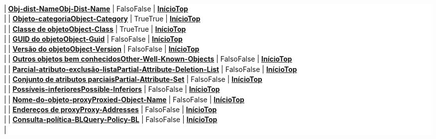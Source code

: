 | [<span data-ttu-id="647e1-294">**Obj-dist-Name**</span><span class="sxs-lookup"><span data-stu-id="647e1-294">**Obj-Dist-Name**</span></span>](a-distinguishedname.md)                              | <span data-ttu-id="647e1-295">Falso</span><span class="sxs-lookup"><span data-stu-id="647e1-295">False</span></span>     | [<span data-ttu-id="647e1-296">**Início**</span><span class="sxs-lookup"><span data-stu-id="647e1-296">**Top**</span></span>](c-top.md)<br/> |
| [<span data-ttu-id="647e1-297">**Objeto-categoria**</span><span class="sxs-lookup"><span data-stu-id="647e1-297">**Object-Category**</span></span>](a-objectcategory.md)                               | <span data-ttu-id="647e1-298">True</span><span class="sxs-lookup"><span data-stu-id="647e1-298">True</span></span>      | [<span data-ttu-id="647e1-299">**Início**</span><span class="sxs-lookup"><span data-stu-id="647e1-299">**Top**</span></span>](c-top.md)<br/> |
| [<span data-ttu-id="647e1-300">**Classe de objeto**</span><span class="sxs-lookup"><span data-stu-id="647e1-300">**Object-Class**</span></span>](a-objectclass.md)                                     | <span data-ttu-id="647e1-301">True</span><span class="sxs-lookup"><span data-stu-id="647e1-301">True</span></span>      | [<span data-ttu-id="647e1-302">**Início**</span><span class="sxs-lookup"><span data-stu-id="647e1-302">**Top**</span></span>](c-top.md)<br/> |
| [<span data-ttu-id="647e1-303">**GUID do objeto**</span><span class="sxs-lookup"><span data-stu-id="647e1-303">**Object-Guid**</span></span>](a-objectguid.md)                                       | <span data-ttu-id="647e1-304">Falso</span><span class="sxs-lookup"><span data-stu-id="647e1-304">False</span></span>     | [<span data-ttu-id="647e1-305">**Início**</span><span class="sxs-lookup"><span data-stu-id="647e1-305">**Top**</span></span>](c-top.md)<br/> |
| [<span data-ttu-id="647e1-306">**Versão do objeto**</span><span class="sxs-lookup"><span data-stu-id="647e1-306">**Object-Version**</span></span>](a-objectversion.md)                                 | <span data-ttu-id="647e1-307">Falso</span><span class="sxs-lookup"><span data-stu-id="647e1-307">False</span></span>     | [<span data-ttu-id="647e1-308">**Início**</span><span class="sxs-lookup"><span data-stu-id="647e1-308">**Top**</span></span>](c-top.md)<br/> |
| [<span data-ttu-id="647e1-309">**Outros objetos bem conhecidos**</span><span class="sxs-lookup"><span data-stu-id="647e1-309">**Other-Well-Known-Objects**</span></span>](a-otherwellknownobjects.md)               | <span data-ttu-id="647e1-310">Falso</span><span class="sxs-lookup"><span data-stu-id="647e1-310">False</span></span>     | [<span data-ttu-id="647e1-311">**Início**</span><span class="sxs-lookup"><span data-stu-id="647e1-311">**Top**</span></span>](c-top.md)<br/> |
| [<span data-ttu-id="647e1-312">**Parcial-atributo-exclusão-lista**</span><span class="sxs-lookup"><span data-stu-id="647e1-312">**Partial-Attribute-Deletion-List**</span></span>](a-partialattributedeletionlist.md) | <span data-ttu-id="647e1-313">Falso</span><span class="sxs-lookup"><span data-stu-id="647e1-313">False</span></span>     | [<span data-ttu-id="647e1-314">**Início**</span><span class="sxs-lookup"><span data-stu-id="647e1-314">**Top**</span></span>](c-top.md)<br/> |
| [<span data-ttu-id="647e1-315">**Conjunto de atributos parciais**</span><span class="sxs-lookup"><span data-stu-id="647e1-315">**Partial-Attribute-Set**</span></span>](a-partialattributeset.md)                    | <span data-ttu-id="647e1-316">Falso</span><span class="sxs-lookup"><span data-stu-id="647e1-316">False</span></span>     | [<span data-ttu-id="647e1-317">**Início**</span><span class="sxs-lookup"><span data-stu-id="647e1-317">**Top**</span></span>](c-top.md)<br/> |
| [<span data-ttu-id="647e1-318">**Possíveis-inferiores**</span><span class="sxs-lookup"><span data-stu-id="647e1-318">**Possible-Inferiors**</span></span>](a-possibleinferiors.md)                         | <span data-ttu-id="647e1-319">Falso</span><span class="sxs-lookup"><span data-stu-id="647e1-319">False</span></span>     | [<span data-ttu-id="647e1-320">**Início**</span><span class="sxs-lookup"><span data-stu-id="647e1-320">**Top**</span></span>](c-top.md)<br/> |
| [<span data-ttu-id="647e1-321">**Nome-do-objeto-proxy**</span><span class="sxs-lookup"><span data-stu-id="647e1-321">**Proxied-Object-Name**</span></span>](a-proxiedobjectname.md)                        | <span data-ttu-id="647e1-322">Falso</span><span class="sxs-lookup"><span data-stu-id="647e1-322">False</span></span>     | [<span data-ttu-id="647e1-323">**Início**</span><span class="sxs-lookup"><span data-stu-id="647e1-323">**Top**</span></span>](c-top.md)<br/> |
| [<span data-ttu-id="647e1-324">**Endereços de proxy**</span><span class="sxs-lookup"><span data-stu-id="647e1-324">**Proxy-Addresses**</span></span>](a-proxyaddresses.md)                               | <span data-ttu-id="647e1-325">Falso</span><span class="sxs-lookup"><span data-stu-id="647e1-325">False</span></span>     | [<span data-ttu-id="647e1-326">**Início**</span><span class="sxs-lookup"><span data-stu-id="647e1-326">**Top**</span></span>](c-top.md)<br/> |
| [<span data-ttu-id="647e1-327">**Consulta-política-BL**</span><span class="sxs-lookup"><span data-stu-id="647e1-327">**Query-Policy-BL**</span></span>](a-querypolicybl.md)                                | <span data-ttu-id="647e1-328">Falso</span><span class="sxs-lookup"><span data-stu-id="647e1-328">False</span></span>     | [<span data-ttu-id="647e1-329">**Início**</span><span class="sxs-lookup"><span data-stu-id="647e1-329">**Top**</span></span>](c-top.md)<br/> |